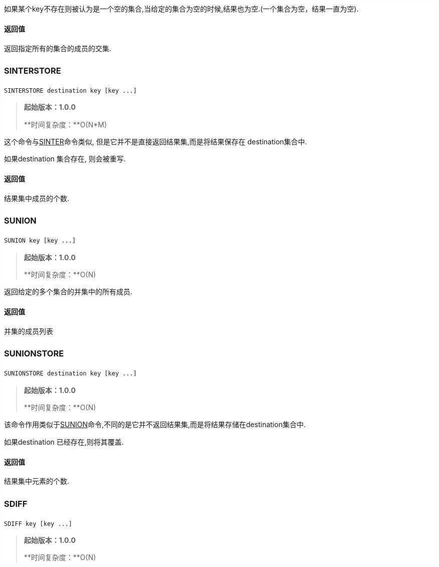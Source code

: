 如果某个key不存在则被认为是一个空的集合,当给定的集合为空的时候,结果也为空.(一个集合为空，结果一直为空).

#### 返回值

返回指定所有的集合的成员的交集.

### SINTERSTORE

`SINTERSTORE destination key [key ...]`

> **起始版本：1.0.0**
>
> **时间复杂度：**O(N*M)

这个命令与[SINTER](#SINTER)命令类似, 但是它并不是直接返回结果集,而是将结果保存在 destination集合中.

如果destination 集合存在, 则会被重写.

#### 返回值

结果集中成员的个数.

### SUNION

`SUNION key [key ...]`

> **起始版本：1.0.0**
>
> **时间复杂度：**O(N)

返回给定的多个集合的并集中的所有成员.

#### 返回值

并集的成员列表

### SUNIONSTORE

`SUNIONSTORE destination key [key ...]`

> **起始版本：1.0.0**
>
> **时间复杂度：**O(N) 

该命令作用类似于[SUNION](#SUNION)命令,不同的是它并不返回结果集,而是将结果存储在destination集合中.

如果destination 已经存在,则将其覆盖.

#### 返回值

结果集中元素的个数.

### SDIFF 

`SDIFF key [key ...]`

> **起始版本：1.0.0**
>
> **时间复杂度：**O(N)
